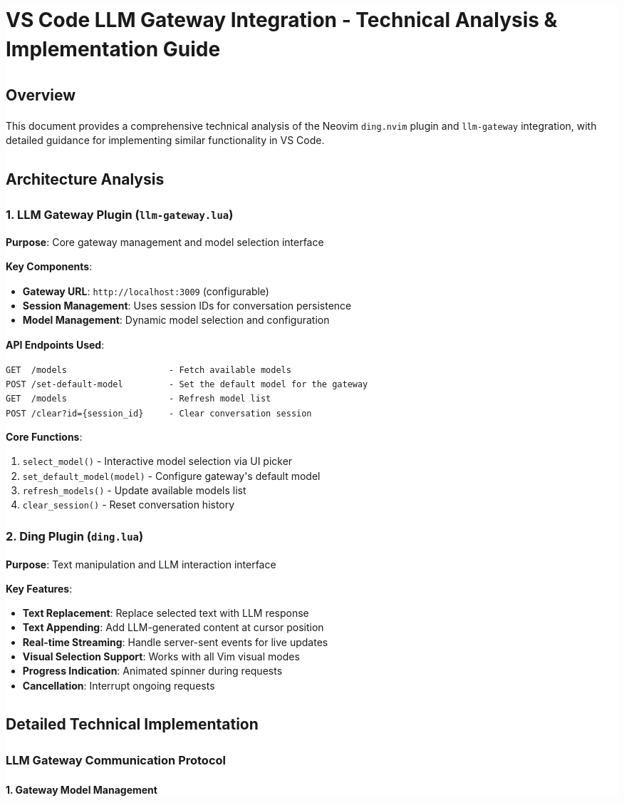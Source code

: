 # VS Code LLM Gateway Integration - Technical Analysis & Implementation Guide

## Overview

This document provides a comprehensive technical analysis of the Neovim `ding.nvim` plugin and `llm-gateway` integration, with detailed guidance for implementing similar functionality in VS Code.

## Architecture Analysis

### 1. LLM Gateway Plugin (`llm-gateway.lua`)

**Purpose**: Core gateway management and model selection interface

**Key Components**:
- **Gateway URL**: `http://localhost:3009` (configurable)
- **Session Management**: Uses session IDs for conversation persistence
- **Model Management**: Dynamic model selection and configuration

**API Endpoints Used**:
```
GET  /models                    - Fetch available models
POST /set-default-model         - Set the default model for the gateway
GET  /models                    - Refresh model list
POST /clear?id={session_id}     - Clear conversation session
```

**Core Functions**:
1. `select_model()` - Interactive model selection via UI picker
2. `set_default_model(model)` - Configure gateway's default model
3. `refresh_models()` - Update available models list
4. `clear_session()` - Reset conversation history

### 2. Ding Plugin (`ding.lua`)

**Purpose**: Text manipulation and LLM interaction interface

**Key Features**:
- **Text Replacement**: Replace selected text with LLM response
- **Text Appending**: Add LLM-generated content at cursor position
- **Real-time Streaming**: Handle server-sent events for live updates
- **Visual Selection Support**: Works with all Vim visual modes
- **Progress Indication**: Animated spinner during requests
- **Cancellation**: Interrupt ongoing requests

## Detailed Technical Implementation

### LLM Gateway Communication Protocol

#### 1. Gateway Model Management
